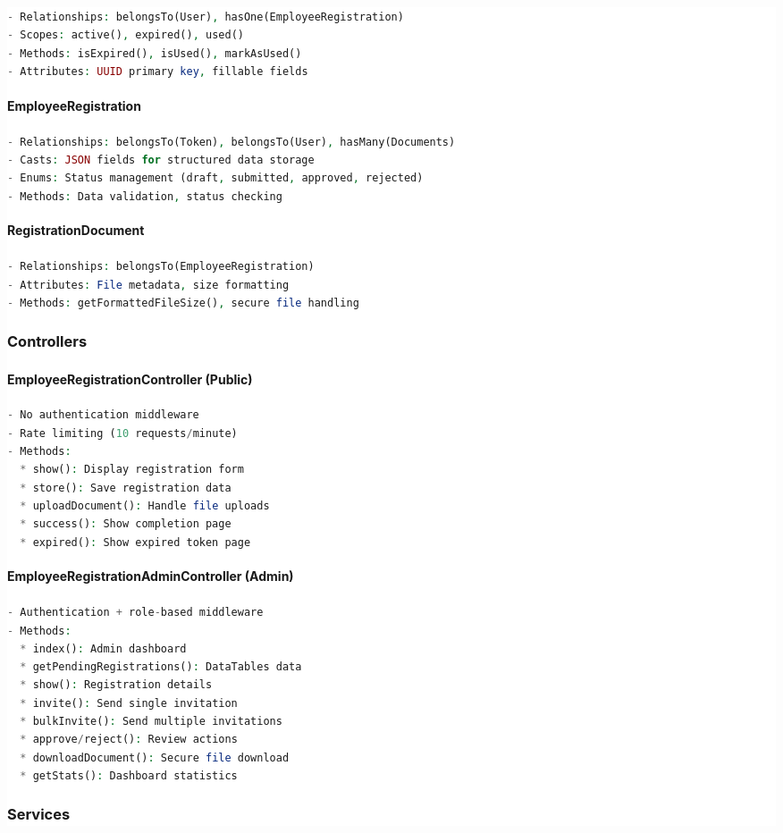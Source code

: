 ```php
- Relationships: belongsTo(User), hasOne(EmployeeRegistration)
- Scopes: active(), expired(), used()
- Methods: isExpired(), isUsed(), markAsUsed()
- Attributes: UUID primary key, fillable fields
```

#### EmployeeRegistration

```php
- Relationships: belongsTo(Token), belongsTo(User), hasMany(Documents)
- Casts: JSON fields for structured data storage
- Enums: Status management (draft, submitted, approved, rejected)
- Methods: Data validation, status checking
```

#### RegistrationDocument

```php
- Relationships: belongsTo(EmployeeRegistration)
- Attributes: File metadata, size formatting
- Methods: getFormattedFileSize(), secure file handling
```

### Controllers

#### EmployeeRegistrationController (Public)

```php
- No authentication middleware
- Rate limiting (10 requests/minute)
- Methods:
  * show(): Display registration form
  * store(): Save registration data
  * uploadDocument(): Handle file uploads
  * success(): Show completion page
  * expired(): Show expired token page
```

#### EmployeeRegistrationAdminController (Admin)

```php
- Authentication + role-based middleware
- Methods:
  * index(): Admin dashboard
  * getPendingRegistrations(): DataTables data
  * show(): Registration details
  * invite(): Send single invitation
  * bulkInvite(): Send multiple invitations
  * approve/reject(): Review actions
  * downloadDocument(): Secure file download
  * getStats(): Dashboard statistics
```

### Services

